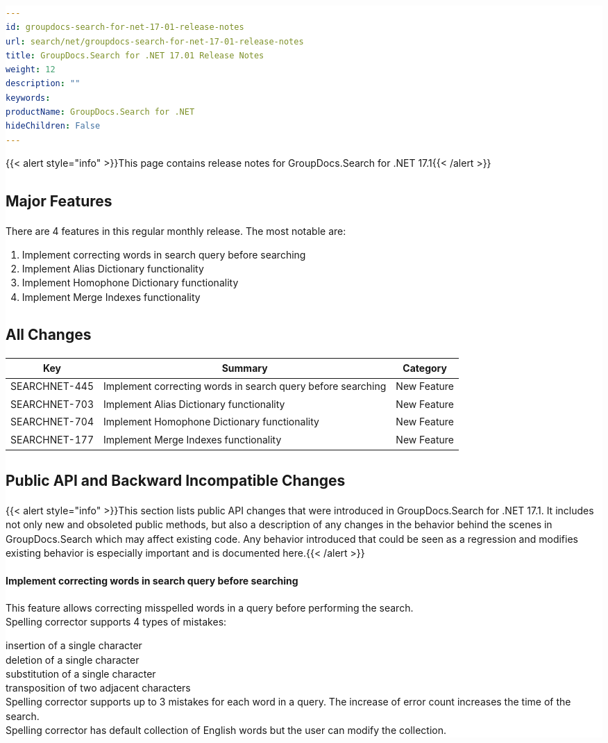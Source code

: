 ```yaml
---
id: groupdocs-search-for-net-17-01-release-notes
url: search/net/groupdocs-search-for-net-17-01-release-notes
title: GroupDocs.Search for .NET 17.01 Release Notes
weight: 12
description: ""
keywords: 
productName: GroupDocs.Search for .NET
hideChildren: False
---
```

{{< alert style="info" >}}This page contains release notes for GroupDocs.Search for .NET 17.1{{< /alert >}}

## Major Features

There are 4 features in this regular monthly release. The most notable are:

1.  Implement correcting words in search query before searching
2.  Implement Alias Dictionary functionality
3.  Implement Homophone Dictionary functionality
4.  Implement Merge Indexes functionality

## All Changes

| Key | Summary | Category |
| --- | --- | --- |
| SEARCHNET-445 | Implement correcting words in search query before searching | New Feature |
| SEARCHNET-703 | Implement Alias Dictionary functionality | New Feature |
| SEARCHNET-704 | Implement Homophone Dictionary functionality | New Feature |
| SEARCHNET-177 | Implement Merge Indexes functionality | New Feature |

## Public API and Backward Incompatible Changes

{{< alert style="info" >}}This section lists public API changes that were introduced in GroupDocs.Search for .NET 17.1. It includes not only new and obsoleted public methods, but also a description of any changes in the behavior behind the scenes in GroupDocs.Search which may affect existing code. Any behavior introduced that could be seen as a regression and modifies existing behavior is especially important and is documented here.{{< /alert >}}

#### Implement correcting words in search query before searching

This feature allows correcting misspelled words in a query before performing the search.  
Spelling corrector supports 4 types of mistakes:

insertion of a single character  
deletion of a single character  
substitution of a single character  
transposition of two adjacent characters  
Spelling corrector supports up to 3 mistakes for each word in a query. The increase of error count increases the time of the search.  
Spelling corrector has default collection of English words but the user can modify the collection.

